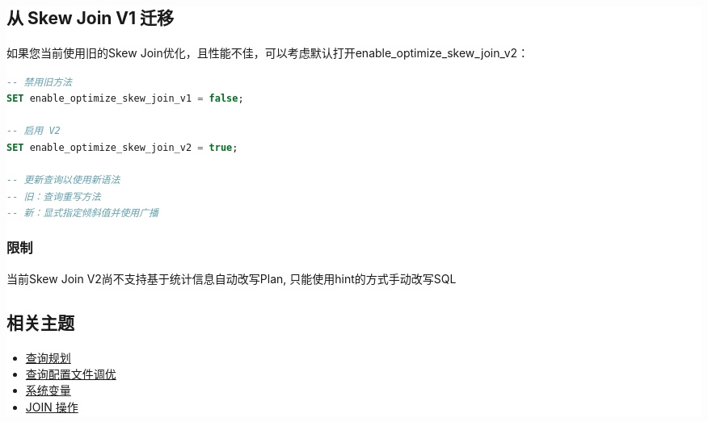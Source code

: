 ## 从 Skew Join V1 迁移

如果您当前使用旧的Skew Join优化，且性能不佳，可以考虑默认打开enable_optimize_skew_join_v2：

```sql
-- 禁用旧方法
SET enable_optimize_skew_join_v1 = false;

-- 启用 V2
SET enable_optimize_skew_join_v2 = true;

-- 更新查询以使用新语法
-- 旧：查询重写方法
-- 新：显式指定倾斜值并使用广播
```

### 限制
当前Skew Join V2尚不支持基于统计信息自动改写Plan, 只能使用hint的方式手动改写SQL

## 相关主题

- [查询规划](../query_planning.md)
- [查询配置文件调优](../query_profile_tuning_recipes.md)
- [系统变量](../../sql-reference/System_variable.md)
- [JOIN 操作](../../sql-reference/sql-statements/table_bucket_part_index/SELECT.md#join)